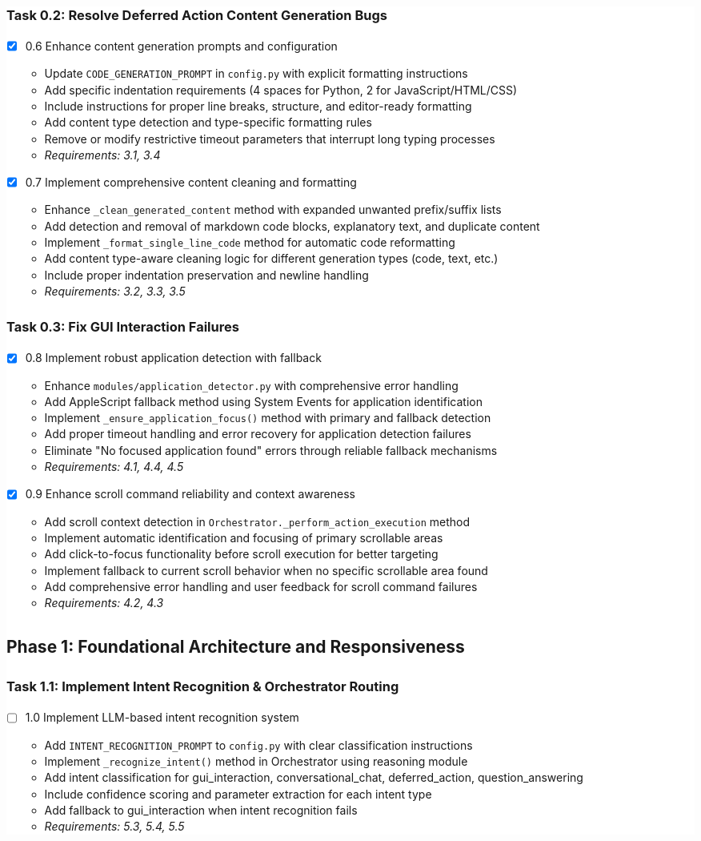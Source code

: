 ### Task 0.2: Resolve Deferred Action Content Generation Bugs

- [x] 0.6 Enhance content generation prompts and configuration

  - Update `CODE_GENERATION_PROMPT` in `config.py` with explicit formatting instructions
  - Add specific indentation requirements (4 spaces for Python, 2 for JavaScript/HTML/CSS)
  - Include instructions for proper line breaks, structure, and editor-ready formatting
  - Add content type detection and type-specific formatting rules
  - Remove or modify restrictive timeout parameters that interrupt long typing processes
  - _Requirements: 3.1, 3.4_

- [x] 0.7 Implement comprehensive content cleaning and formatting
  - Enhance `_clean_generated_content` method with expanded unwanted prefix/suffix lists
  - Add detection and removal of markdown code blocks, explanatory text, and duplicate content
  - Implement `_format_single_line_code` method for automatic code reformatting
  - Add content type-aware cleaning logic for different generation types (code, text, etc.)
  - Include proper indentation preservation and newline handling
  - _Requirements: 3.2, 3.3, 3.5_

### Task 0.3: Fix GUI Interaction Failures

- [x] 0.8 Implement robust application detection with fallback

  - Enhance `modules/application_detector.py` with comprehensive error handling
  - Add AppleScript fallback method using System Events for application identification
  - Implement `_ensure_application_focus()` method with primary and fallback detection
  - Add proper timeout handling and error recovery for application detection failures
  - Eliminate "No focused application found" errors through reliable fallback mechanisms
  - _Requirements: 4.1, 4.4, 4.5_

- [x] 0.9 Enhance scroll command reliability and context awareness
  - Add scroll context detection in `Orchestrator._perform_action_execution` method
  - Implement automatic identification and focusing of primary scrollable areas
  - Add click-to-focus functionality before scroll execution for better targeting
  - Implement fallback to current scroll behavior when no specific scrollable area found
  - Add comprehensive error handling and user feedback for scroll command failures
  - _Requirements: 4.2, 4.3_

## Phase 1: Foundational Architecture and Responsiveness

### Task 1.1: Implement Intent Recognition & Orchestrator Routing

- [ ] 1.0 Implement LLM-based intent recognition system

  - Add `INTENT_RECOGNITION_PROMPT` to `config.py` with clear classification instructions
  - Implement `_recognize_intent()` method in Orchestrator using reasoning module
  - Add intent classification for gui_interaction, conversational_chat, deferred_action, question_answering
  - Include confidence scoring and parameter extraction for each intent type
  - Add fallback to gui_interaction when intent recognition fails
  - _Requirements: 5.3, 5.4, 5.5_
